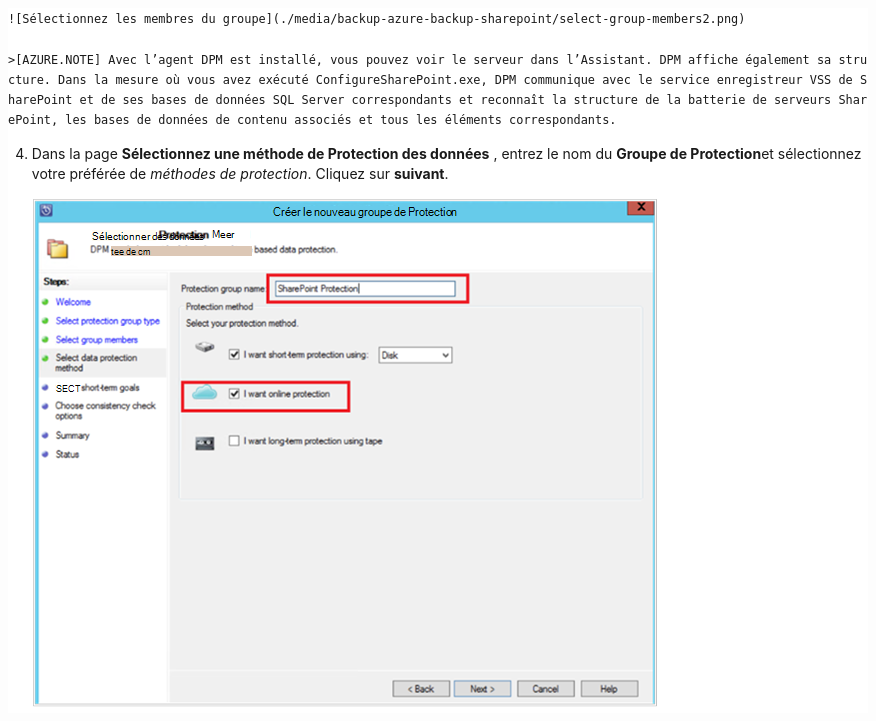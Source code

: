     ![Sélectionnez les membres du groupe](./media/backup-azure-backup-sharepoint/select-group-members2.png)

    >[AZURE.NOTE] Avec l’agent DPM est installé, vous pouvez voir le serveur dans l’Assistant. DPM affiche également sa structure. Dans la mesure où vous avez exécuté ConfigureSharePoint.exe, DPM communique avec le service enregistreur VSS de SharePoint et de ses bases de données SQL Server correspondants et reconnaît la structure de la batterie de serveurs SharePoint, les bases de données de contenu associés et tous les éléments correspondants.

4. Dans la page **Sélectionnez une méthode de Protection des données** , entrez le nom du **Groupe de Protection**et sélectionnez votre préférée de *méthodes de protection*. Cliquez sur **suivant**.

    ![Sélectionnez la méthode de protection des données](./media/backup-azure-backup-sharepoint/select-data-protection-method1.png)
